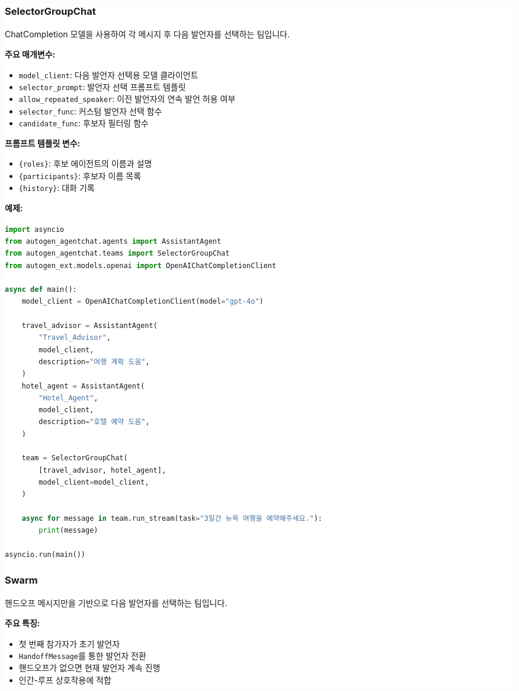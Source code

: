 ### SelectorGroupChat

ChatCompletion 모델을 사용하여 각 메시지 후 다음 발언자를 선택하는 팀입니다.

**주요 매개변수:**
- `model_client`: 다음 발언자 선택용 모델 클라이언트
- `selector_prompt`: 발언자 선택 프롬프트 템플릿
- `allow_repeated_speaker`: 이전 발언자의 연속 발언 허용 여부
- `selector_func`: 커스텀 발언자 선택 함수
- `candidate_func`: 후보자 필터링 함수

**프롬프트 템플릿 변수:**
- `{roles}`: 후보 에이전트의 이름과 설명
- `{participants}`: 후보자 이름 목록
- `{history}`: 대화 기록

**예제:**
```python
import asyncio
from autogen_agentchat.agents import AssistantAgent
from autogen_agentchat.teams import SelectorGroupChat
from autogen_ext.models.openai import OpenAIChatCompletionClient

async def main():
    model_client = OpenAIChatCompletionClient(model="gpt-4o")
    
    travel_advisor = AssistantAgent(
        "Travel_Advisor",
        model_client,
        description="여행 계획 도움",
    )
    hotel_agent = AssistantAgent(
        "Hotel_Agent", 
        model_client,
        description="호텔 예약 도움",
    )
    
    team = SelectorGroupChat(
        [travel_advisor, hotel_agent],
        model_client=model_client,
    )
    
    async for message in team.run_stream(task="3일간 뉴욕 여행을 예약해주세요."):
        print(message)

asyncio.run(main())
```

### Swarm

핸드오프 메시지만을 기반으로 다음 발언자를 선택하는 팀입니다.

**주요 특징:**
- 첫 번째 참가자가 초기 발언자
- `HandoffMessage`를 통한 발언자 전환
- 핸드오프가 없으면 현재 발언자 계속 진행
- 인간-루프 상호작용에 적합
